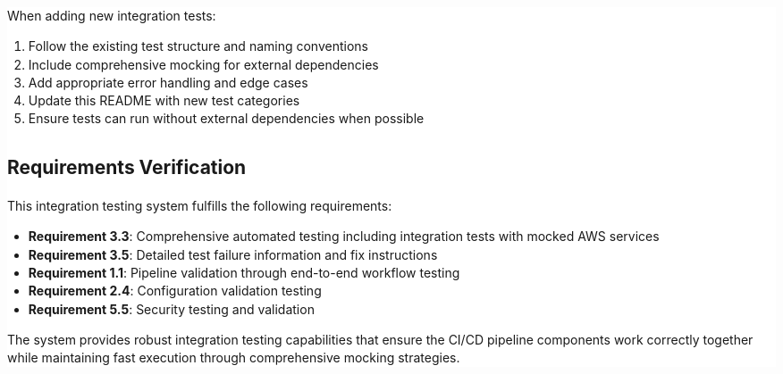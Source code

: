 When adding new integration tests:

1. Follow the existing test structure and naming conventions
2. Include comprehensive mocking for external dependencies
3. Add appropriate error handling and edge cases
4. Update this README with new test categories
5. Ensure tests can run without external dependencies when possible

## Requirements Verification

This integration testing system fulfills the following requirements:

- **Requirement 3.3**: Comprehensive automated testing including integration tests with mocked AWS services
- **Requirement 3.5**: Detailed test failure information and fix instructions
- **Requirement 1.1**: Pipeline validation through end-to-end workflow testing
- **Requirement 2.4**: Configuration validation testing
- **Requirement 5.5**: Security testing and validation

The system provides robust integration testing capabilities that ensure the CI/CD pipeline components work correctly together while maintaining fast execution through comprehensive mocking strategies.